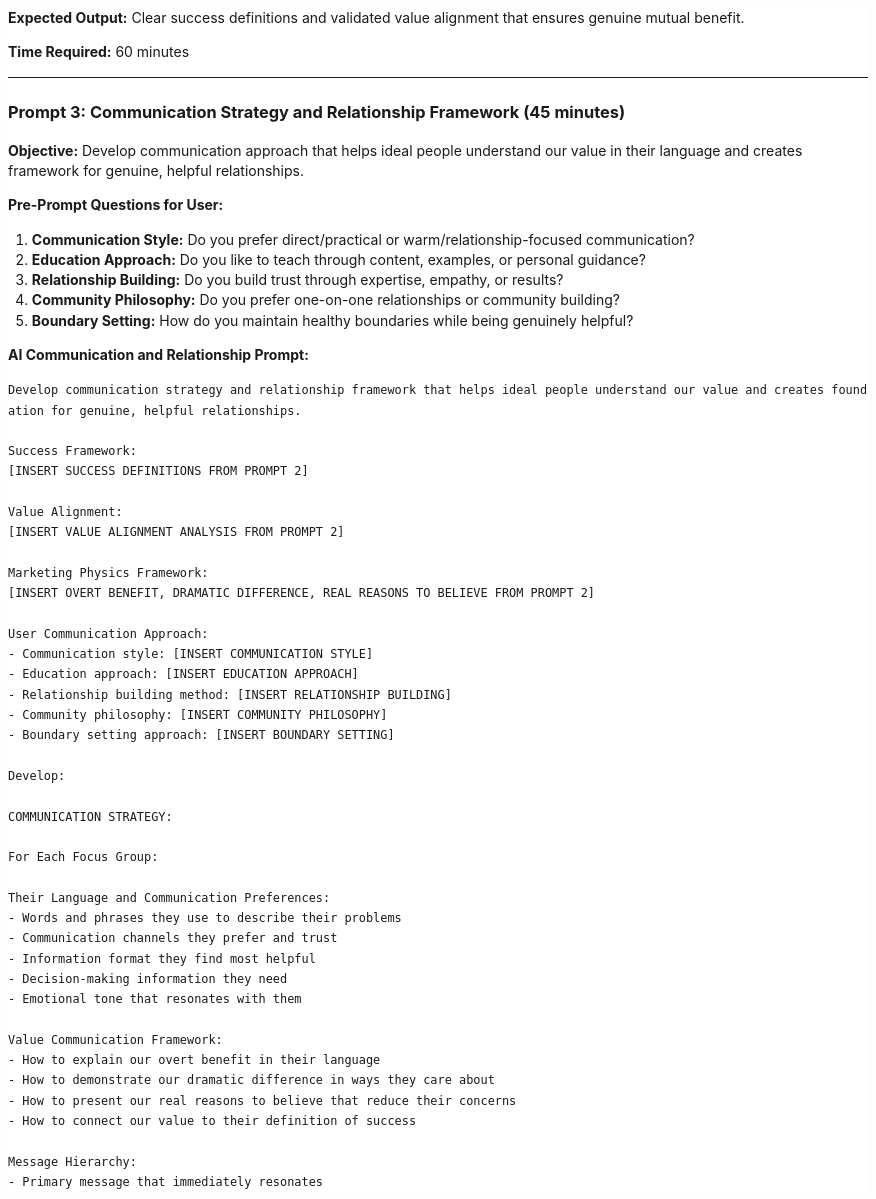 ```
```

**Expected Output:** Clear success definitions and validated value alignment that ensures genuine mutual benefit.

**Time Required:** 60 minutes

---

### Prompt 3: Communication Strategy and Relationship Framework (45 minutes)

**Objective:** Develop communication approach that helps ideal people understand our value in their language and creates framework for genuine, helpful relationships.

**Pre-Prompt Questions for User:**
1. **Communication Style:** Do you prefer direct/practical or warm/relationship-focused communication?
2. **Education Approach:** Do you like to teach through content, examples, or personal guidance?
3. **Relationship Building:** Do you build trust through expertise, empathy, or results?
4. **Community Philosophy:** Do you prefer one-on-one relationships or community building?
5. **Boundary Setting:** How do you maintain healthy boundaries while being genuinely helpful?

**AI Communication and Relationship Prompt:**
```
Develop communication strategy and relationship framework that helps ideal people understand our value and creates foundation for genuine, helpful relationships.

Success Framework:
[INSERT SUCCESS DEFINITIONS FROM PROMPT 2]

Value Alignment:
[INSERT VALUE ALIGNMENT ANALYSIS FROM PROMPT 2]

Marketing Physics Framework:
[INSERT OVERT BENEFIT, DRAMATIC DIFFERENCE, REAL REASONS TO BELIEVE FROM PROMPT 2]

User Communication Approach:
- Communication style: [INSERT COMMUNICATION STYLE]
- Education approach: [INSERT EDUCATION APPROACH]
- Relationship building method: [INSERT RELATIONSHIP BUILDING]
- Community philosophy: [INSERT COMMUNITY PHILOSOPHY]
- Boundary setting approach: [INSERT BOUNDARY SETTING]

Develop:

COMMUNICATION STRATEGY:

For Each Focus Group:

Their Language and Communication Preferences:
- Words and phrases they use to describe their problems
- Communication channels they prefer and trust
- Information format they find most helpful
- Decision-making information they need
- Emotional tone that resonates with them

Value Communication Framework:
- How to explain our overt benefit in their language
- How to demonstrate our dramatic difference in ways they care about
- How to present our real reasons to believe that reduce their concerns
- How to connect our value to their definition of success

Message Hierarchy:
- Primary message that immediately resonates
```
